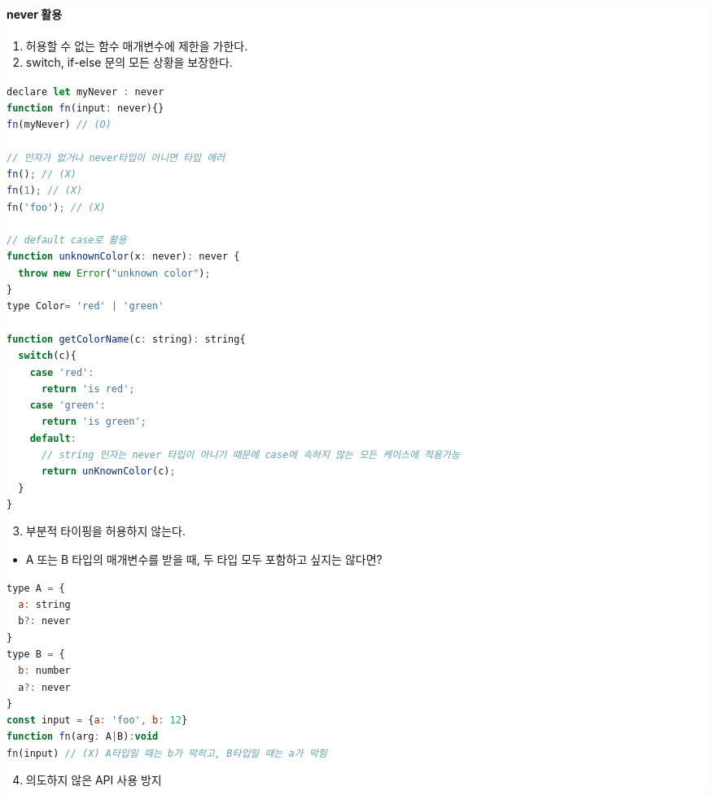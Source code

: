 #### never 활용

1. 허용할 수 없는 함수 매개변수에 제한을 가한다.
2. switch, if-else 문의 모든 상황을 보장한다.

```javascript
declare let myNever : never
function fn(input: never){}
fn(myNever) // (O)

// 인자가 없거나 never타입이 아니면 타입 에러
fn(); // (X)
fn(1); // (X)
fn('foo'); // (X)

// default case로 활용
function unknownColor(x: never): never {
  throw new Error("unknown color");
}
type Color= 'red' | 'green'

function getColorName(c: string): string{
  switch(c){
    case 'red':
      return 'is red';
    case 'green':
      return 'is green';
    default:
      // string 인자는 never 타입이 아니기 때문에 case에 속하지 않는 모든 케이스에 적용가능
      return unKnownColor(c);
  }
}
```

3. 부분적 타이핑을 허용하지 않는다.

- A 또는 B 타입의 매개변수를 받을 때, 두 타입 모두 포함하고 싶지는 않다면?

```javascript
type A = {
  a: string
  b?: never
}
type B = {
  b: number
  a?: never
}
const input = {a: 'foo', b: 12}
function fn(arg: A|B):void
fn(input) // (X) A타입일 때는 b가 막히고, B타입일 때는 a가 막힘

```

4. 의도하지 않은 API 사용 방지
